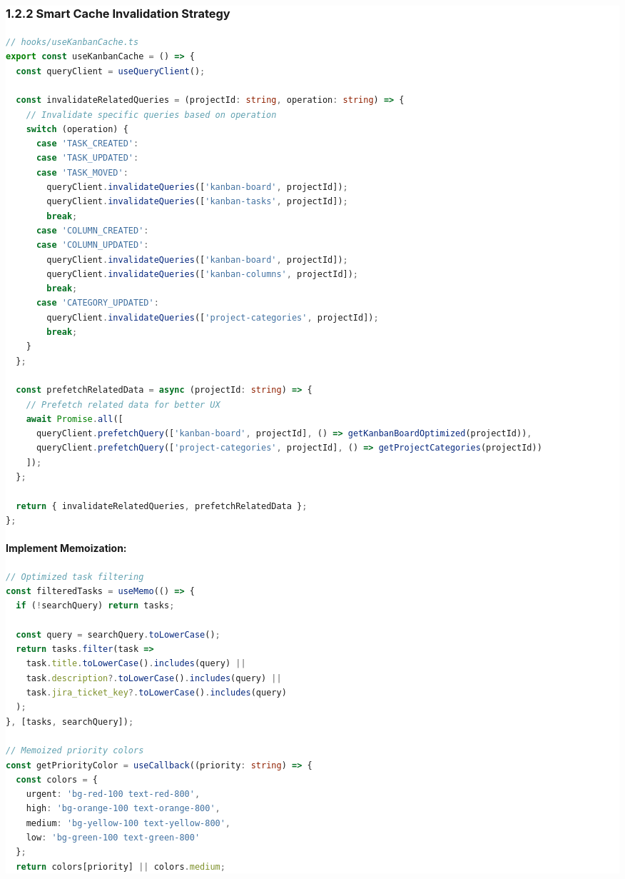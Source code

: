 ### **1.2.2 Smart Cache Invalidation Strategy**
```typescript
// hooks/useKanbanCache.ts
export const useKanbanCache = () => {
  const queryClient = useQueryClient();
  
  const invalidateRelatedQueries = (projectId: string, operation: string) => {
    // Invalidate specific queries based on operation
    switch (operation) {
      case 'TASK_CREATED':
      case 'TASK_UPDATED':
      case 'TASK_MOVED':
        queryClient.invalidateQueries(['kanban-board', projectId]);
        queryClient.invalidateQueries(['kanban-tasks', projectId]);
        break;
      case 'COLUMN_CREATED':
      case 'COLUMN_UPDATED':
        queryClient.invalidateQueries(['kanban-board', projectId]);
        queryClient.invalidateQueries(['kanban-columns', projectId]);
        break;
      case 'CATEGORY_UPDATED':
        queryClient.invalidateQueries(['project-categories', projectId]);
        break;
    }
  };
  
  const prefetchRelatedData = async (projectId: string) => {
    // Prefetch related data for better UX
    await Promise.all([
      queryClient.prefetchQuery(['kanban-board', projectId], () => getKanbanBoardOptimized(projectId)),
      queryClient.prefetchQuery(['project-categories', projectId], () => getProjectCategories(projectId))
    ]);
  };
  
  return { invalidateRelatedQueries, prefetchRelatedData };
};
```

#### **Implement Memoization:**
```typescript
// Optimized task filtering
const filteredTasks = useMemo(() => {
  if (!searchQuery) return tasks;
  
  const query = searchQuery.toLowerCase();
  return tasks.filter(task => 
    task.title.toLowerCase().includes(query) ||
    task.description?.toLowerCase().includes(query) ||
    task.jira_ticket_key?.toLowerCase().includes(query)
  );
}, [tasks, searchQuery]);

// Memoized priority colors
const getPriorityColor = useCallback((priority: string) => {
  const colors = {
    urgent: 'bg-red-100 text-red-800',
    high: 'bg-orange-100 text-orange-800',
    medium: 'bg-yellow-100 text-yellow-800',
    low: 'bg-green-100 text-green-800'
  };
  return colors[priority] || colors.medium;
```